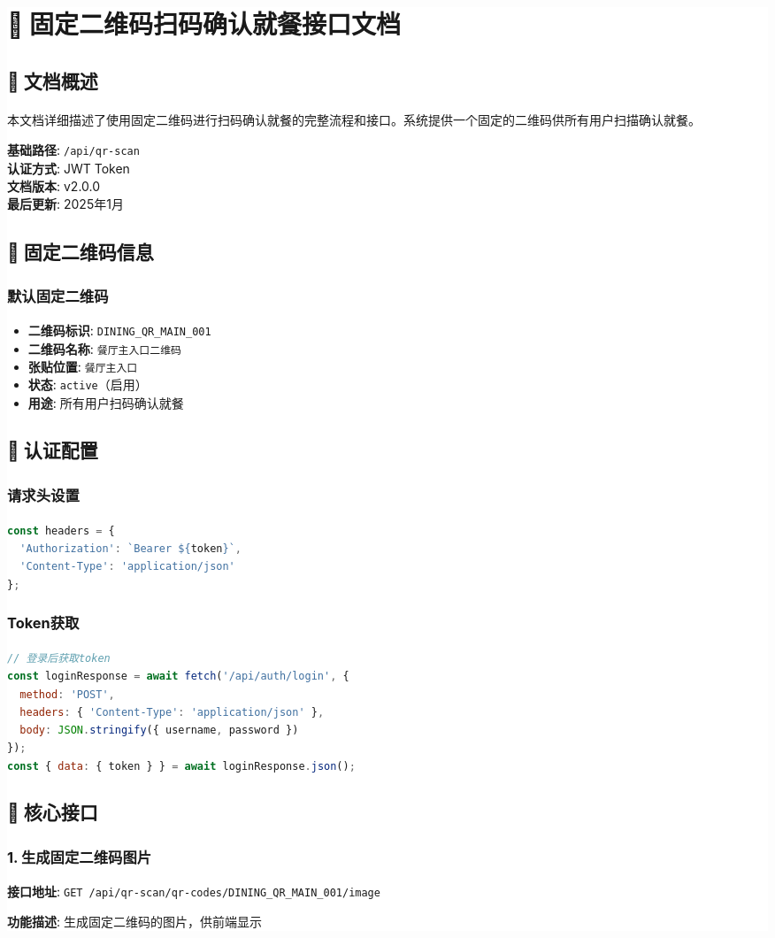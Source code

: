 # 📱 固定二维码扫码确认就餐接口文档

## 📖 文档概述

本文档详细描述了使用固定二维码进行扫码确认就餐的完整流程和接口。系统提供一个固定的二维码供所有用户扫描确认就餐。

**基础路径**: `/api/qr-scan`  
**认证方式**: JWT Token  
**文档版本**: v2.0.0  
**最后更新**: 2025年1月

## 🎯 固定二维码信息

### 默认固定二维码
- **二维码标识**: `DINING_QR_MAIN_001`
- **二维码名称**: `餐厅主入口二维码`
- **张贴位置**: `餐厅主入口`
- **状态**: `active`（启用）
- **用途**: 所有用户扫码确认就餐

## 🔐 认证配置

### 请求头设置
```javascript
const headers = {
  'Authorization': `Bearer ${token}`,
  'Content-Type': 'application/json'
};
```

### Token获取
```javascript
// 登录后获取token
const loginResponse = await fetch('/api/auth/login', {
  method: 'POST',
  headers: { 'Content-Type': 'application/json' },
  body: JSON.stringify({ username, password })
});
const { data: { token } } = await loginResponse.json();
```

## 📱 核心接口

### 1. 生成固定二维码图片

**接口地址**: `GET /api/qr-scan/qr-codes/DINING_QR_MAIN_001/image`

**功能描述**: 生成固定二维码的图片，供前端显示
